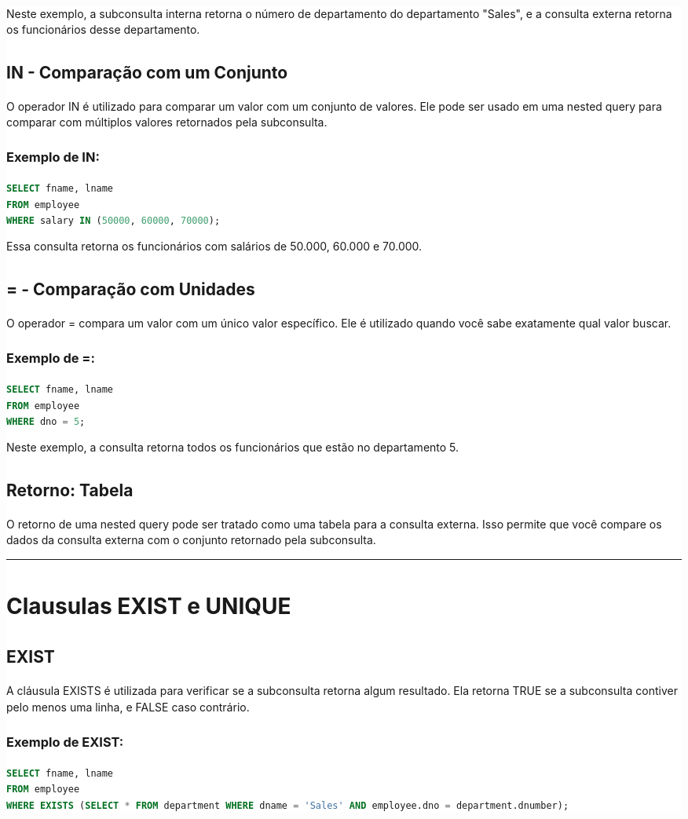 Neste exemplo, a subconsulta interna retorna o número de departamento do departamento "Sales", e a consulta externa retorna os funcionários desse departamento.

## IN - Comparação com um Conjunto

O operador IN é utilizado para comparar um valor com um conjunto de valores. Ele pode ser usado em uma nested query para comparar com múltiplos valores retornados pela subconsulta.

### Exemplo de IN:

```sql
SELECT fname, lname  
FROM employee  
WHERE salary IN (50000, 60000, 70000);  
```

Essa consulta retorna os funcionários com salários de 50.000, 60.000 e 70.000.

## = - Comparação com Unidades

O operador = compara um valor com um único valor específico. Ele é utilizado quando você sabe exatamente qual valor buscar.

### Exemplo de =:

```sql
SELECT fname, lname  
FROM employee  
WHERE dno = 5;  
```

Neste exemplo, a consulta retorna todos os funcionários que estão no departamento 5.

## Retorno: Tabela

O retorno de uma nested query pode ser tratado como uma tabela para a consulta externa. Isso permite que você compare os dados da consulta externa com o conjunto retornado pela subconsulta.

---

# Clausulas EXIST e UNIQUE

## EXIST

A cláusula EXISTS é utilizada para verificar se a subconsulta retorna algum resultado. Ela retorna TRUE se a subconsulta contiver pelo menos uma linha, e FALSE caso contrário.

### Exemplo de EXIST:

```sql
SELECT fname, lname  
FROM employee  
WHERE EXISTS (SELECT * FROM department WHERE dname = 'Sales' AND employee.dno = department.dnumber);  
```
